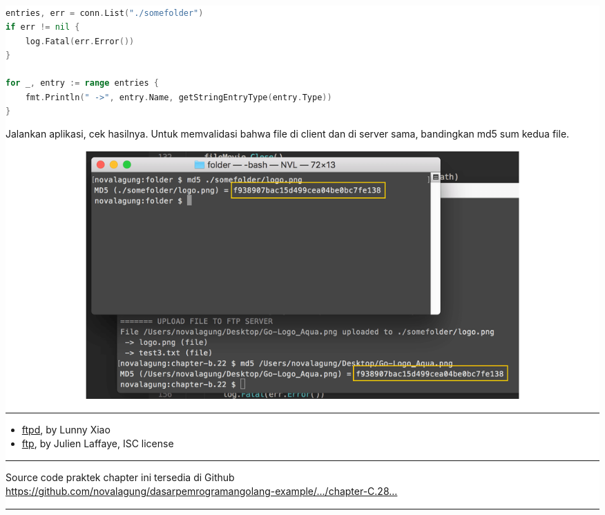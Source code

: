 ```go
entries, err = conn.List("./somefolder")
if err != nil {
    log.Fatal(err.Error())
}

for _, entry := range entries {
    fmt.Println(" ->", entry.Name, getStringEntryType(entry.Type))
}
```

Jalankan aplikasi, cek hasilnya. Untuk memvalidasi bahwa file di client dan di server sama, bandingkan md5 sum kedua file.

![Upload file](images/C_golang_ftp_7_upload_file.png)

---

 - [ftpd](https://github.com/goftp/ftpd), by Lunny Xiao
 - [ftp](https://github.com/jlaffaye/ftp), by Julien Laffaye, ISC license

---

<div class="source-code-link">
    <div class="source-code-link-message">Source code praktek chapter ini tersedia di Github</div>
    <a href="https://github.com/novalagung/dasarpemrogramangolang-example/tree/master/chapter-C.28-golang-ftp">https://github.com/novalagung/dasarpemrogramangolang-example/.../chapter-C.28...</a>
</div>

---

<iframe src="partial/ebooks.html" class="partial-ebooks-wrapper" frameborder="0" scrolling="no"></iframe>
